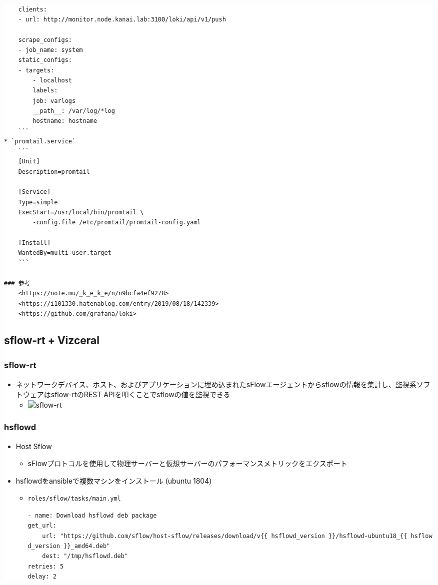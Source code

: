         clients:
        - url: http://monitor.node.kanai.lab:3100/loki/api/v1/push

        scrape_configs:
        - job_name: system
        static_configs:
        - targets:
            - localhost
            labels:
            job: varlogs
            __path__: /var/log/*log
            hostname: hostname
        ```
    * `promtail.service`
        ```
        [Unit]
        Description=promtail

        [Service]
        Type=simple
        ExecStart=/usr/local/bin/promtail \
            -config.file /etc/promtail/promtail-config.yaml

        [Install]
        WantedBy=multi-user.target
        ```

    ### 参考
        <https://note.mu/_k_e_k_e/n/n9bcfa4ef9278>
        <https://i101330.hatenablog.com/entry/2019/08/18/142339>
        <https://github.com/grafana/loki>

## sflow-rt + Vizceral
### sflow-rt
* ネットワークデバイス、ホスト、およびアプリケーションに埋め込まれたsFlowエージェントからsflowの情報を集計し、監視系ソフトウェアはsflow-rtのREST APIを叩くことでsflowの値を監視できる
  * ![sflow-rt](https://sflow-rt.com/img/rt-ecosystem.png)

### hsflowd
* Host Sflow
  * sFlowプロトコルを使用して物理サーバーと仮想サーバーのパフォーマンスメトリックをエクスポート

* hsflowdをansibleで複数マシンをインストール (ubuntu 1804)
  *  `roles/sflow/tasks/main.yml`
        ```
        - name: Download hsflowd deb package
        get_url:
            url: "https://github.com/sflow/host-sflow/releases/download/v{{ hsflowd_version }}/hsflowd-ubuntu18_{{ hsflowd_version }}_amd64.deb"
            dest: "/tmp/hsflowd.deb"
        retries: 5
        delay: 2
